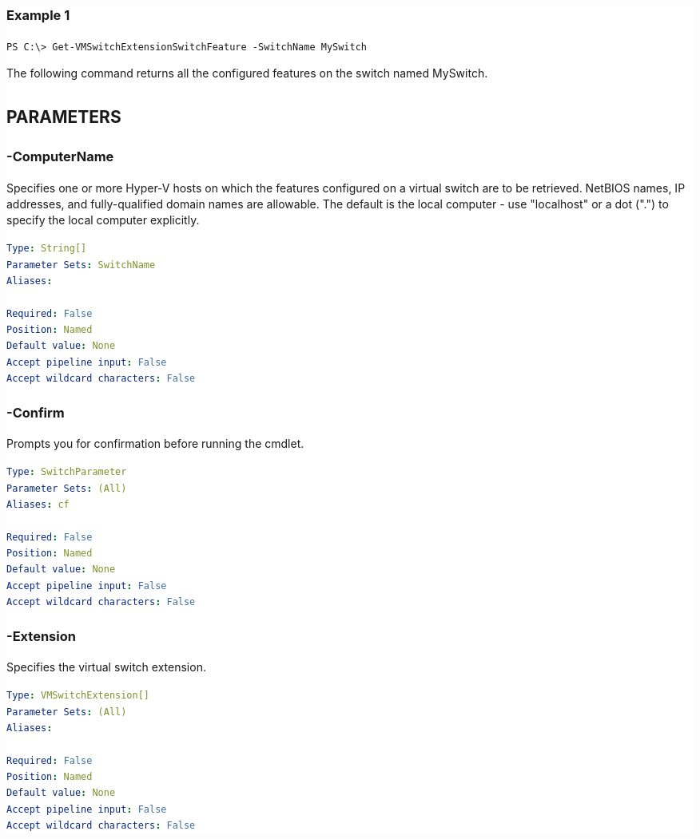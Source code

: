 ### Example 1
```
PS C:\> Get-VMSwitchExtensionSwitchFeature -SwitchName MySwitch
```

The following command returns all the configured features on the switch named MySwitch.

## PARAMETERS

### -ComputerName
Specifies one or more Hyper-V hosts on which the features configured on a virtual switch are to be retrieved.
NetBIOS names, IP addresses, and fully-qualified domain names are allowable.
The default is the local computer - use "localhost" or a dot (".") to specify the local computer explicitly.

```yaml
Type: String[]
Parameter Sets: SwitchName
Aliases: 

Required: False
Position: Named
Default value: None
Accept pipeline input: False
Accept wildcard characters: False
```

### -Confirm
Prompts you for confirmation before running the cmdlet.

```yaml
Type: SwitchParameter
Parameter Sets: (All)
Aliases: cf

Required: False
Position: Named
Default value: None
Accept pipeline input: False
Accept wildcard characters: False
```

### -Extension
Specifies the virtual switch extension.

```yaml
Type: VMSwitchExtension[]
Parameter Sets: (All)
Aliases: 

Required: False
Position: Named
Default value: None
Accept pipeline input: False
Accept wildcard characters: False
```
